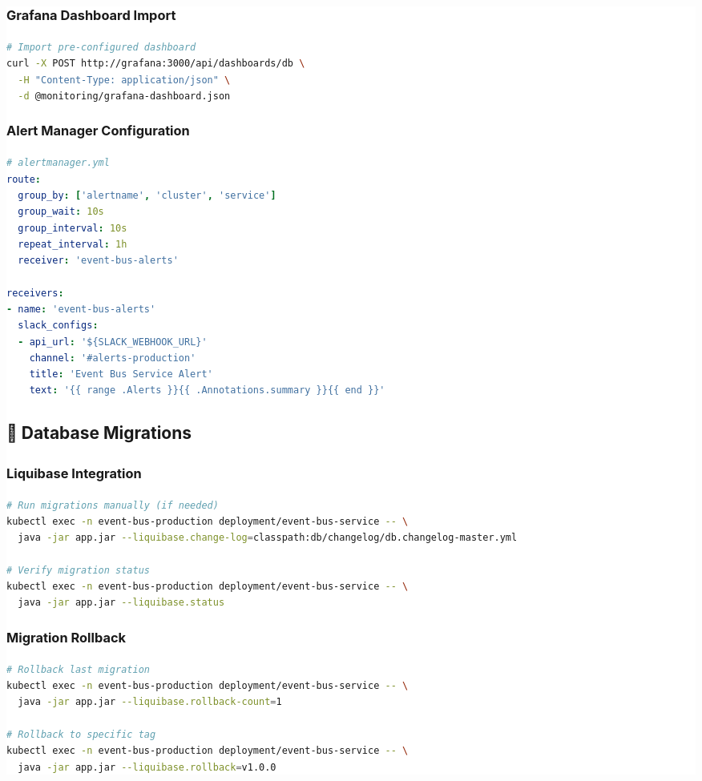 ### Grafana Dashboard Import
```bash
# Import pre-configured dashboard
curl -X POST http://grafana:3000/api/dashboards/db \
  -H "Content-Type: application/json" \
  -d @monitoring/grafana-dashboard.json
```

### Alert Manager Configuration
```yaml
# alertmanager.yml
route:
  group_by: ['alertname', 'cluster', 'service']
  group_wait: 10s
  group_interval: 10s
  repeat_interval: 1h
  receiver: 'event-bus-alerts'

receivers:
- name: 'event-bus-alerts'
  slack_configs:
  - api_url: '${SLACK_WEBHOOK_URL}'
    channel: '#alerts-production'
    title: 'Event Bus Service Alert'
    text: '{{ range .Alerts }}{{ .Annotations.summary }}{{ end }}'
```

## 🔄 Database Migrations

### Liquibase Integration
```bash
# Run migrations manually (if needed)
kubectl exec -n event-bus-production deployment/event-bus-service -- \
  java -jar app.jar --liquibase.change-log=classpath:db/changelog/db.changelog-master.yml

# Verify migration status
kubectl exec -n event-bus-production deployment/event-bus-service -- \
  java -jar app.jar --liquibase.status
```

### Migration Rollback
```bash
# Rollback last migration
kubectl exec -n event-bus-production deployment/event-bus-service -- \
  java -jar app.jar --liquibase.rollback-count=1

# Rollback to specific tag
kubectl exec -n event-bus-production deployment/event-bus-service -- \
  java -jar app.jar --liquibase.rollback=v1.0.0
```
